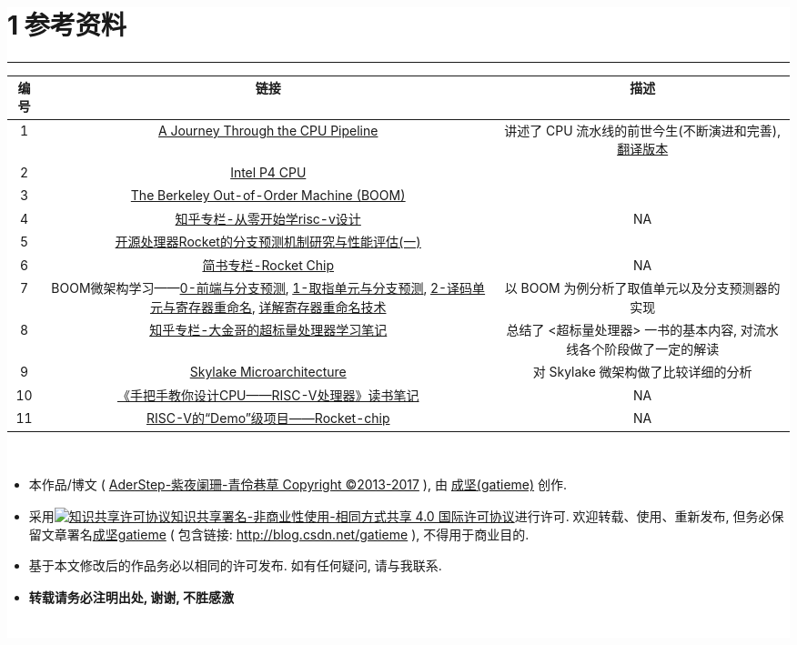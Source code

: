 

# 1 参考资料
-------

| 编号 | 链接 | 描述 |
|:---:|:----:|:---:|
| 1 | [A Journey Through the CPU Pipeline](https://bryanwagstaff.com/index.php/a-journey-through-the-cpu-pipeline/) | 讲述了 CPU 流水线的前世今生(不断演进和完善), [翻译版本](https://kb.cnblogs.com/page/179578) |
| 2 | [Intel P4 CPU](https://www.cnblogs.com/linhaostudy/p/9204107.html) | |
| 3 | [The Berkeley Out-of-Order Machine (BOOM)](https://docs.boom-core.org/en/latest/sections/intro-overview/boom.html) | |
| 4 | [知乎专栏-从零开始学risc-v设计](https://www.zhihu.com/column/c_1247894081075892224) | NA |
| 5 | [开源处理器Rocket的分支预测机制研究与性能评估(一)](https://blog.csdn.net/leishangwen/article/details/72877452) | | NA |
| 6 | [简书专栏-Rocket Chip](https://www.jianshu.com/nb/41934049) | NA |
| 7 | BOOM微架构学习——[0-前端与分支预测](https://zhuanlan.zhihu.com/p/379874172), [1-取指单元与分支预测](https://zhuanlan.zhihu.com/p/168755384), [2-译码单元与寄存器重命名](https://zhuanlan.zhihu.com/p/194075590), [详解寄存器重命名技术](https://zhuanlan.zhihu.com/p/399543947) | 以 BOOM 为例分析了取值单元以及分支预测器的实现 |
| 8 | [知乎专栏-大金哥的超标量处理器学习笔记](https://www.zhihu.com/column/c_1253708282457079808) | 总结了 <超标量处理器> 一书的基本内容, 对流水线各个阶段做了一定的解读 |
| 9 | [Skylake Microarchitecture](https://zhuanlan.zhihu.com/p/419876736) | 对 Skylake 微架构做了比较详细的分析 |
| 10 | [《手把手教你设计CPU——RISC-V处理器》读书笔记](https://zhuanlan.zhihu.com/p/90104625) | NA |
| 11 | [RISC-V的“Demo”级项目——Rocket-chip](https://zhuanlan.zhihu.com/p/140360043) | NA |


<br>

*   本作品/博文 ( [AderStep-紫夜阑珊-青伶巷草 Copyright ©2013-2017](http://blog.csdn.net/gatieme) ), 由 [成坚(gatieme)](http://blog.csdn.net/gatieme) 创作.

*   采用<a rel="license" href="http://creativecommons.org/licenses/by-nc-sa/4.0/"><img alt="知识共享许可协议" style="border-width:0" src="https://i.creativecommons.org/l/by-nc-sa/4.0/88x31.png" /></a><a rel="license" href="http://creativecommons.org/licenses/by-nc-sa/4.0/">知识共享署名-非商业性使用-相同方式共享 4.0 国际许可协议</a>进行许可. 欢迎转载、使用、重新发布, 但务必保留文章署名[成坚gatieme](http://blog.csdn.net/gatieme) ( 包含链接: http://blog.csdn.net/gatieme ), 不得用于商业目的.

*   基于本文修改后的作品务必以相同的许可发布. 如有任何疑问, 请与我联系.

*   **转载请务必注明出处, 谢谢, 不胜感激**
<br>
